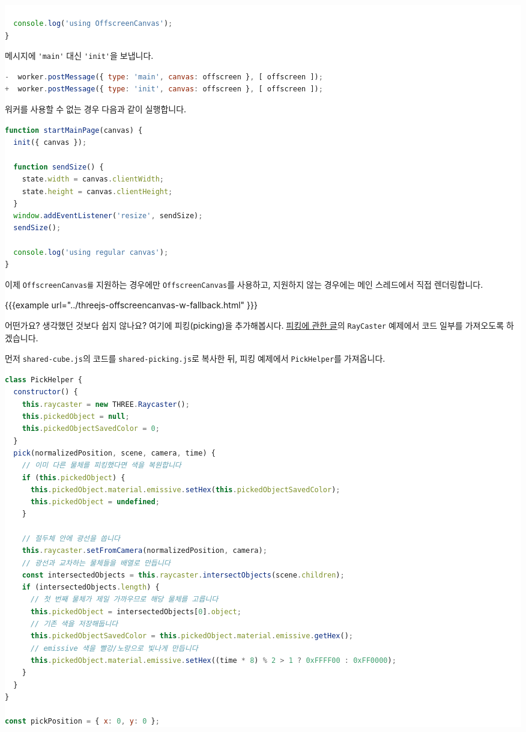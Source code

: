 ```js

  console.log('using OffscreenCanvas');
}
```

메시지에 `'main'` 대신 `'init'`을 보냅니다.

```js
-  worker.postMessage({ type: 'main', canvas: offscreen }, [ offscreen ]);
+  worker.postMessage({ type: 'init', canvas: offscreen }, [ offscreen ]);
```

워커를 사용할 수 없는 경우 다음과 같이 실행합니다.

```js
function startMainPage(canvas) {
  init({ canvas });

  function sendSize() {
    state.width = canvas.clientWidth;
    state.height = canvas.clientHeight;
  }
  window.addEventListener('resize', sendSize);
  sendSize();

  console.log('using regular canvas');
}
```

이제 `OffscreenCanvas를` 지원하는 경우에만 `OffscreenCanvas`를 사용하고, 지원하지 않는 경우에는 메인 스레드에서 직접 렌더링합니다.

{{{example url="../threejs-offscreencanvas-w-fallback.html" }}}

어떤가요? 생각했던 것보다 쉽지 않나요? 여기에 피킹(picking)을 추가해봅시다. [피킹에 관한 글](threejs-picking.html)의 `RayCaster` 예제에서 코드 일부를 가져오도록 하겠습니다.

먼저 `shared-cube.js`의 코드를 `shared-picking.js`로 복사한 뒤, 피킹 예제에서 `PickHelper`를 가져옵니다.

```js
class PickHelper {
  constructor() {
    this.raycaster = new THREE.Raycaster();
    this.pickedObject = null;
    this.pickedObjectSavedColor = 0;
  }
  pick(normalizedPosition, scene, camera, time) {
    // 이미 다른 물체를 피킹했다면 색을 복원합니다
    if (this.pickedObject) {
      this.pickedObject.material.emissive.setHex(this.pickedObjectSavedColor);
      this.pickedObject = undefined;
    }

    // 절두체 안에 광선을 쏩니다
    this.raycaster.setFromCamera(normalizedPosition, camera);
    // 광선과 교차하는 물체들을 배열로 만듭니다
    const intersectedObjects = this.raycaster.intersectObjects(scene.children);
    if (intersectedObjects.length) {
      // 첫 번째 물체가 제일 가까우므로 해당 물체를 고릅니다
      this.pickedObject = intersectedObjects[0].object;
      // 기존 색을 저장해둡니다
      this.pickedObjectSavedColor = this.pickedObject.material.emissive.getHex();
      // emissive 색을 빨강/노랑으로 빛나게 만듭니다
      this.pickedObject.material.emissive.setHex((time * 8) % 2 > 1 ? 0xFFFF00 : 0xFF0000);
    }
  }
}

const pickPosition = { x: 0, y: 0 };
```